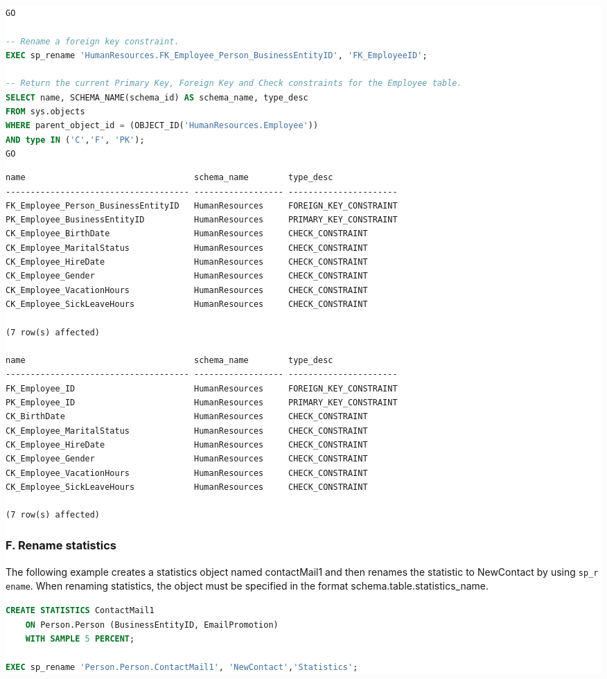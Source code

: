 ```sql
GO

-- Rename a foreign key constraint.
EXEC sp_rename 'HumanResources.FK_Employee_Person_BusinessEntityID', 'FK_EmployeeID';

-- Return the current Primary Key, Foreign Key and Check constraints for the Employee table.
SELECT name, SCHEMA_NAME(schema_id) AS schema_name, type_desc
FROM sys.objects
WHERE parent_object_id = (OBJECT_ID('HumanResources.Employee'))
AND type IN ('C','F', 'PK');
GO
```

```output
name                                  schema_name        type_desc
------------------------------------- ------------------ ----------------------
FK_Employee_Person_BusinessEntityID   HumanResources     FOREIGN_KEY_CONSTRAINT
PK_Employee_BusinessEntityID          HumanResources     PRIMARY_KEY_CONSTRAINT
CK_Employee_BirthDate                 HumanResources     CHECK_CONSTRAINT
CK_Employee_MaritalStatus             HumanResources     CHECK_CONSTRAINT
CK_Employee_HireDate                  HumanResources     CHECK_CONSTRAINT
CK_Employee_Gender                    HumanResources     CHECK_CONSTRAINT
CK_Employee_VacationHours             HumanResources     CHECK_CONSTRAINT
CK_Employee_SickLeaveHours            HumanResources     CHECK_CONSTRAINT

(7 row(s) affected)

name                                  schema_name        type_desc
------------------------------------- ------------------ ----------------------
FK_Employee_ID                        HumanResources     FOREIGN_KEY_CONSTRAINT
PK_Employee_ID                        HumanResources     PRIMARY_KEY_CONSTRAINT
CK_BirthDate                          HumanResources     CHECK_CONSTRAINT
CK_Employee_MaritalStatus             HumanResources     CHECK_CONSTRAINT
CK_Employee_HireDate                  HumanResources     CHECK_CONSTRAINT
CK_Employee_Gender                    HumanResources     CHECK_CONSTRAINT
CK_Employee_VacationHours             HumanResources     CHECK_CONSTRAINT
CK_Employee_SickLeaveHours            HumanResources     CHECK_CONSTRAINT

(7 row(s) affected)
```

### F. Rename statistics

The following example creates a statistics object named contactMail1 and then renames the statistic to NewContact by using `sp_rename`. When renaming statistics, the object must be specified in the format schema.table.statistics_name.

```sql
CREATE STATISTICS ContactMail1
    ON Person.Person (BusinessEntityID, EmailPromotion)
    WITH SAMPLE 5 PERCENT;

EXEC sp_rename 'Person.Person.ContactMail1', 'NewContact','Statistics';
```
